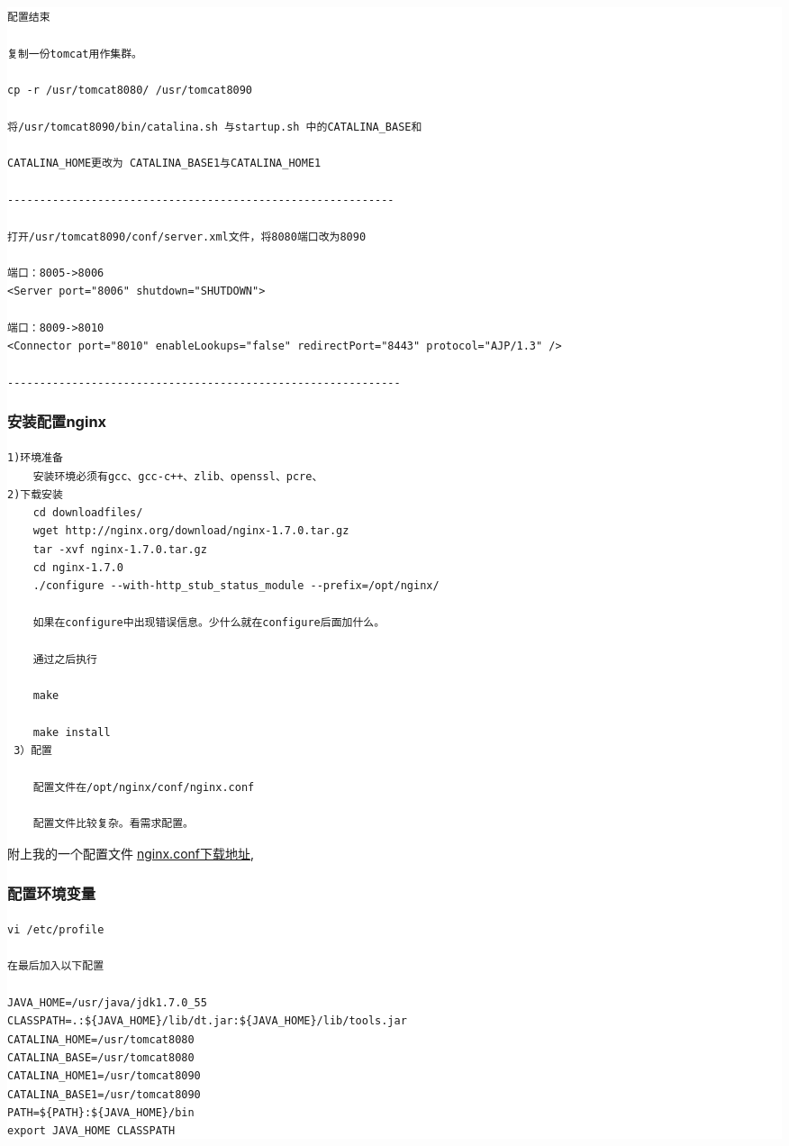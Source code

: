 
    配置结束
	
	复制一份tomcat用作集群。
	
	cp -r /usr/tomcat8080/ /usr/tomcat8090
	
	将/usr/tomcat8090/bin/catalina.sh 与startup.sh 中的CATALINA_BASE和
	
	CATALINA_HOME更改为 CATALINA_BASE1与CATALINA_HOME1
	
	------------------------------------------------------------
	
	打开/usr/tomcat8090/conf/server.xml文件，将8080端口改为8090

	端口：8005->8006
    <Server port="8006" shutdown="SHUTDOWN"> 
	
	端口：8009->8010 
	<Connector port="8010" enableLookups="false" redirectPort="8443" protocol="AJP/1.3" /> 

	-------------------------------------------------------------

	




### 安装配置nginx
	1)环境准备
		安装环境必须有gcc、gcc-c++、zlib、openssl、pcre、
	2)下载安装
		cd downloadfiles/
		wget http://nginx.org/download/nginx-1.7.0.tar.gz
		tar -xvf nginx-1.7.0.tar.gz
		cd nginx-1.7.0
		./configure --with-http_stub_status_module --prefix=/opt/nginx/ 
		
		如果在configure中出现错误信息。少什么就在configure后面加什么。
	
		通过之后执行
		
		make
		
		make install
	 3）配置

		配置文件在/opt/nginx/conf/nginx.conf
		
		配置文件比较复杂。看需求配置。

附上我的一个配置文件 [nginx.conf下载地址][nginx_conf_Download],<br />
		
		
### 配置环境变量
	
	vi /etc/profile
	
	在最后加入以下配置
	
	JAVA_HOME=/usr/java/jdk1.7.0_55
	CLASSPATH=.:${JAVA_HOME}/lib/dt.jar:${JAVA_HOME}/lib/tools.jar
	CATALINA_HOME=/usr/tomcat8080
	CATALINA_BASE=/usr/tomcat8080
	CATALINA_HOME1=/usr/tomcat8090
	CATALINA_BASE1=/usr/tomcat8090
	PATH=${PATH}:${JAVA_HOME}/bin
	export JAVA_HOME CLASSPATH
	

[nginx_conf_Download]: http://pan.baidu.com/s/1sjrsK9Z "nginx.conf下载地址"